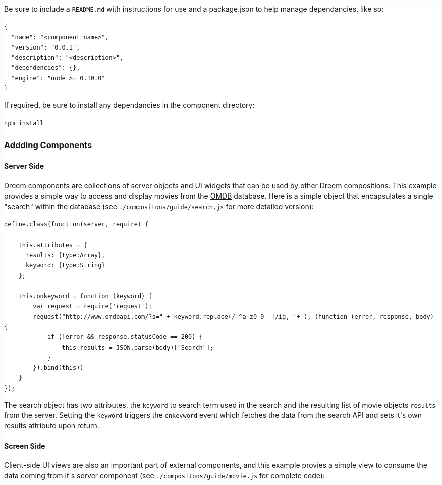 Be sure to include a `README.md` with instructions for use and a package.json to help manage dependancies, like so:

    {
      "name": "<component name>",
      "version": "0.0.1",
      "description": "<description>",
      "dependencies": {},
      "engine": "node >= 0.10.0"
    }

If required, be sure to install any dependancies in the component directory:
 
    npm install  

### Addding Components

#### Server Side

Dreem components are collections of server objects and UI widgets that can be used by other Dreem compositions.  This
example provides a simple way to access and display movies from the [OMDB](http://omdbapi.com/) database.  Here is a simple 
object that encapsulates a single "search" within the database (see `./compositons/guide/search.js` for more detailed version):

    define.class(function(server, require) {

        this.attributes = {
          results: {type:Array},
          keyword: {type:String}
        };
        
        this.onkeyword = function (keyword) {
            var request = require('request');
            request("http://www.omdbapi.com/?s=" + keyword.replace(/[^a-z0-9_-]/ig, '+'), (function (error, response, body) {
                if (!error && response.statusCode == 200) {
                    this.results = JSON.parse(body)["Search"];
                }
            }).bind(this))
        }
    });

The search object has two attributes, the `keyword` to search term used in the search and the resulting list of movie 
objects `results` from the server.  Setting the `keyword` triggers the `onkeyword` event which fetches the data from the 
search API and sets it's own results attribute upon return.

#### Screen Side

Client-side UI views are also an important part of external components, and this example provies a simple view
to consume the data coming from it's server component (see `./compositons/guide/movie.js` for complete code):
